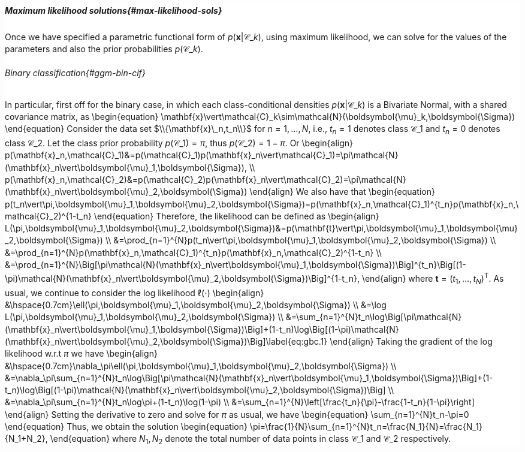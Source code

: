 ##### Maximum likelihood solutions{#max-likelihood-sols}
Once we have specified a parametric functional form of $p(\mathbf{x}\vert\mathcal{C}\_k)$, using maximum likelihood, we can solve for the values of the parameters and also the prior probabilities $p(\mathcal{C}\_k)$.

###### Binary classification{#ggm-bin-clf}
In particular, first off for the binary case, in which each class-conditional densities $p(\mathbf{x}\vert\mathcal{C}\_k)$ is a Bivariate Normal, with a shared covariance matrix, as
\begin{equation}
\mathbf{x}\vert\mathcal{C}\_k\sim\mathcal{N}(\boldsymbol{\mu}\_k,\boldsymbol{\Sigma})
\end{equation}
Consider the data set $\\{\mathbf{x}\_n,t_n\\}$ for $n=1,\ldots,N$, i.e., $t_n=1$ denotes class $\mathcal{C}\_1$ and $t_n=0$ denotes class $\mathcal{C}\_2$. Let the class prior probability $p(\mathcal{C}\_1)=\pi$, thus $p(\mathcal{C}\_2)=1-\pi$. Or
\begin{align}
p(\mathbf{x}\_n,\mathcal{C}\_1)&=p(\mathcal{C}\_1)p(\mathbf{x}\_n\vert\mathcal{C}\_1)=\pi\mathcal{N}(\mathbf{x}\_n\vert\boldsymbol{\mu}\_1,\boldsymbol{\Sigma}), \\\\ p(\mathbf{x}\_n,\mathcal{C}\_2)&=p(\mathcal{C}\_2)p(\mathbf{x}\_n\vert\mathcal{C}\_2)=\pi\mathcal{N}(\mathbf{x}\_n\vert\boldsymbol{\mu}\_2,\boldsymbol{\Sigma})
\end{align}
We also have that
\begin{equation}
p(t_n\vert\pi,\boldsymbol{\mu}\_1,\boldsymbol{\mu}\_2,\boldsymbol{\Sigma})=p(\mathbf{x}\_n,\mathcal{C}\_1)^{t_n}p(\mathbf{x}\_n,\mathcal{C}\_2)^{1-t_n}
\end{equation}
Therefore, the likelihood can be defined as
\begin{align}
L(\pi,\boldsymbol{\mu}\_1,\boldsymbol{\mu}\_2,\boldsymbol{\Sigma})&=p(\mathbf{t}\vert\pi,\boldsymbol{\mu}\_1,\boldsymbol{\mu}\_2,\boldsymbol{\Sigma}) \\\\ &=\prod_{n=1}^{N}p(t_n\vert\pi,\boldsymbol{\mu}\_1,\boldsymbol{\mu}\_2,\boldsymbol{\Sigma}) \\\\ &=\prod_{n=1}^{N}p(\mathbf{x}\_n,\mathcal{C}\_1)^{t_n}p(\mathbf{x}\_n,\mathcal{C}\_2)^{1-t_n} \\\\ &=\prod_{n=1}^{N}\Big[\pi\mathcal{N}(\mathbf{x}\_n\vert\boldsymbol{\mu}\_1,\boldsymbol{\Sigma})\Big]^{t_n}\Big[(1-\pi)\mathcal{N}(\mathbf{x}\_n\vert\boldsymbol{\mu}\_2,\boldsymbol{\Sigma})\Big]^{1-t_n},
\end{align}
where $\mathbf{t}=(t_1,\ldots,t_N)^\text{T}$. As usual, we continue to consider the log likelihood $\ell(\cdot)$
\begin{align}
&\hspace{0.7cm}\ell(\pi,\boldsymbol{\mu}\_1,\boldsymbol{\mu}\_2,\boldsymbol{\Sigma}) \\\\ &=\log L(\pi,\boldsymbol{\mu}\_1,\boldsymbol{\mu}\_2,\boldsymbol{\Sigma}) \\\\ &=\sum_{n=1}^{N}t_n\log\Big[\pi\mathcal{N}(\mathbf{x}\_n\vert\boldsymbol{\mu}\_1,\boldsymbol{\Sigma})\Big]+(1-t_n)\log\Big[(1-\pi)\mathcal{N}(\mathbf{x}\_n\vert\boldsymbol{\mu}\_2,\boldsymbol{\Sigma})\Big]\label{eq:gbc.1}
\end{align}
Taking the gradient of the log likelihood w.r.t $\pi$ we have
\begin{align}
&\hspace{0.7cm}\nabla_\pi\ell(\pi,\boldsymbol{\mu}\_1,\boldsymbol{\mu}\_2,\boldsymbol{\Sigma}) \\\\ &=\nabla_\pi\sum_{n=1}^{N}t_n\log\Big[\pi\mathcal{N}(\mathbf{x}\_n\vert\boldsymbol{\mu}\_1,\boldsymbol{\Sigma})\Big]+(1-t_n)\log\Big[(1-\pi)\mathcal{N}(\mathbf{x}\_n\vert\boldsymbol{\mu}\_2,\boldsymbol{\Sigma})\Big] \\\\ &=\nabla_\pi\sum_{n=1}^{N}t_n\log\pi+(1-t_n)\log(1-\pi) \\\\ &=\sum_{n=1}^{N}\left[\frac{t_n}{\pi}-\frac{1-t_n}{1-\pi}\right]
\end{align}
Setting the derivative to zero and solve for $\pi$ as usual, we have
\begin{equation}
\sum_{n=1}^{N}t_n-\pi=0
\end{equation}
Thus, we obtain the solution
\begin{equation}
\pi=\frac{1}{N}\sum_{n=1}^{N}t_n=\frac{N_1}{N}=\frac{N_1}{N_1+N_2},
\end{equation}
where $N_1,N_2$ denote the total number of data points in class $\mathcal{C}\_1$ and $\mathcal{C}\_2$ respectively.
